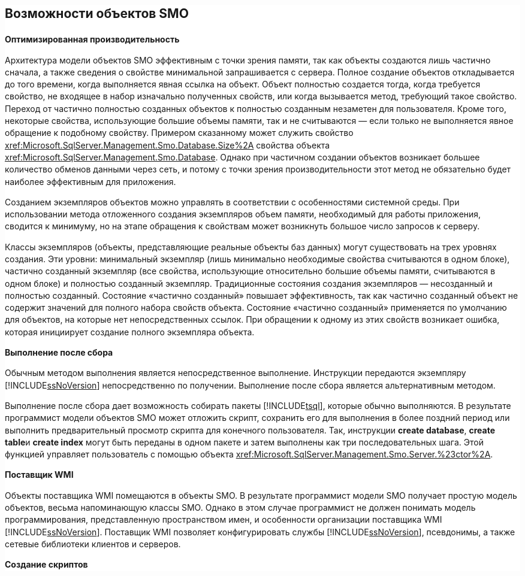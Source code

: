 ## <a name="smo-features"></a>Возможности объектов SMO  
 **Оптимизированная производительность**  
  
 Архитектура модели объектов SMO эффективным с точки зрения памяти, так как объекты создаются лишь частично сначала, а также сведения о свойстве минимальной запрашивается с сервера. Полное создание объектов откладывается до того времени, когда выполняется явная ссылка на объект. Объект полностью создается тогда, когда требуется свойство, не входящее в набор изначально полученных свойств, или когда вызывается метод, требующий такое свойство. Переход от частично полностью созданных объектов к полностью созданным незаметен для пользователя. Кроме того, некоторые свойства, использующие большие объемы памяти, так и не считываются — если только не выполняется явное обращение к подобному свойству. Примером сказанному может служить свойство <xref:Microsoft.SqlServer.Management.Smo.Database.Size%2A> свойства объекта <xref:Microsoft.SqlServer.Management.Smo.Database>. Однако при частичном создании объектов возникает большее количество обменов данными через сеть, и потому с точки зрения производительности этот метод не обязательно будет наиболее эффективным для приложения.  
  
 Созданием экземпляров объектов можно управлять в соответствии с особенностями системной среды. При использовании метода отложенного создания экземпляров объем памяти, необходимый для работы приложения, сводится к минимуму, но на этапе обращения к свойствам может возникнуть большое число запросов к серверу.  
  
 Классы экземпляров (объекты, представляющие реальные объекты баз данных) могут существовать на трех уровнях создания. Эти уровни: минимальный экземпляр (лишь минимально необходимые свойства считываются в одном блоке), частично созданный экземпляр (все свойства, использующие относительно большие объемы памяти, считываются в одном блоке) и полностью созданный экземпляр. Традиционные состояния создания экземпляров — несозданный и полностью созданный. Состояние «частично созданный» повышает эффективность, так как частично созданный объект не содержит значений для полного набора свойств объекта. Состояние «частично созданный» применяется по умолчанию для объектов, на которые нет непосредственных ссылок. При обращении к одному из этих свойств возникает ошибка, которая инициирует создание полного экземпляра объекта.  
  
 **Выполнение после сбора**  
  
 Обычным методом выполнения является непосредственное выполнение. Инструкции передаются экземпляру [!INCLUDE[ssNoVersion](../../includes/ssnoversion-md.md)] непосредственно по получении. Выполнение после сбора является альтернативным методом.  
  
 Выполнение после сбора дает возможность собирать пакеты [!INCLUDE[tsql](../../includes/tsql-md.md)], которые обычно выполняются. В результате программист модели объектов SMO может отложить скрипт, сохранить его для выполнения в более поздний период или выполнить предварительный просмотр скрипта для конечного пользователя. Так, инструкции **create database**, **create table**и **create index** могут быть переданы в одном пакете и затем выполнены как три последовательных шага. Этой функцией управляет пользователь с помощью объекта <xref:Microsoft.SqlServer.Management.Smo.Server.%23ctor%2A>.  
  
 **Поставщик WMI**  
  
 Объекты поставщика WMI помещаются в объекты SMO. В результате программист модели SMO получает простую модель объектов, весьма напоминающую классы SMO. Однако в этом случае программист не должен понимать модель программирования, представленную пространством имен, и особенности организации поставщика WMI [!INCLUDE[ssNoVersion](../../includes/ssnoversion-md.md)]. Поставщик WMI позволяет конфигурировать службы [!INCLUDE[ssNoVersion](../../includes/ssnoversion-md.md)], псевдонимы, а также сетевые библиотеки клиентов и серверов.  
  
 **Создание скриптов**  
  